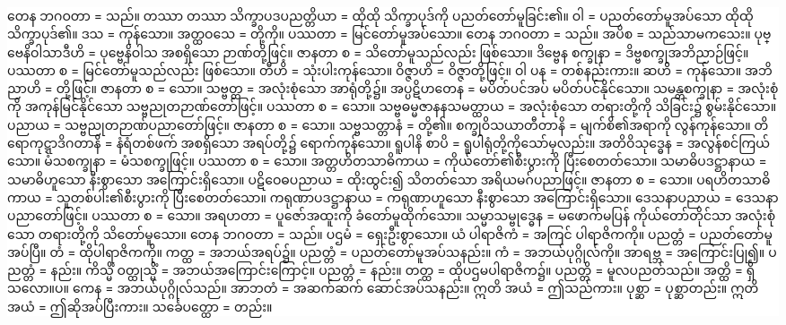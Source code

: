 တေန ဘဂဝတာ = သည်။ 
တဿာ တဿာ သိက္ခာပဒပညတ္တိယာ = ထိုထို သိက္ခာပုဒ်ကို ပညတ်တော်မူခြင်း၏။ 
ဝါ = ပညတ်တော်မူအပ်သော ထိုထိုသိက္ခာပုဒ်၏။ 
ဒသ = ကုန်သော။ 
အတ္ထဝသေ = တို့ကို။ 
ပဿတာ = မြင်တော်မူအပ်သော။ 
တေန ဘဂဝတာ = သည်။ 
အပိစ = သည်သာမကသေး။ 
ပုဗ္ဗေနိဝါသာဒီဟိ = ပုဗ္ဗေနိဝါသ အစရှိသော ဉာဏ်တို့ဖြင့်။ 
ဇာနတာ စ = သိတော်မူသည်လည်း ဖြစ်သော။ 
ဒိဗ္ဗေန စက္ခုနာ = ဒိဗ္ဗစက္ခုအဘိညာဉ်ဖြင့်။ 
ပဿတာ စ = မြင်တော်မူသည်လည်း ဖြစ်သော။ 
တီဟိ = သုံးပါးကုန်သော။ 
ဝိဇ္ဇာဟိ = ဝိဇ္ဇာတို့ဖြင့်။ 
ဝါ ပန = တစ်နည်းကား။ 
ဆဟိ = ကုန်သော။ 
အဘိညာဟိ = တို့ဖြင့်။ 
ဇာနတာ စ = သော။ 
သဗ္ဗတ္ထ = အလုံးစုံသော အာရုံတို့၌။ 
အပ္ပဋိဟတေန = မပိတ်ပင်အပ် မပိတ်ပင်နိုင်သော။ 
သမန္တစက္ခုနာ = အလုံးစုံကို အကုန်မြင်နိုင်သော သဗ္ဗညုတဉာဏ်တော်ဖြင့်။ 
ပဿတာ စ = သော။ 
သဗ္ဗဓမ္မဇာနနသမတ္ထာယ = အလုံးစုံသော တရားတို့ကို သိခြင်း၌ စွမ်းနိုင်သော။ 
ပညာယ = သဗ္ဗညုတဉာဏ်ပညာတော်ဖြင့်။ 
ဇာနတာ စ = သော။ 
သဗ္ဗသတ္တာနံ = တို့၏။ 
စက္ခုဝိသယာတီတာနိ = မျက်စိ၏အရာကို လွန်ကုန်သော။ 
တိရောကုဋ္ဋာဒိဂတာနိ = နံရံတစ်ဖက် အစရှိသော အရပ်တို့၌ ရောက်ကုန်သော။ 
ရူပါနိ စာပိ = ရူပါရုံတို့ကိုသော်မှလည်း။ 
အတိဝိသုဒ္ဓေန = အလွန်စင်ကြယ်သော။ 
မံသစက္ခုနာ = မံသစက္ခုဖြင့်။ 
ပဿတာ စ = သော။ 
အတ္တဟိတသာဓိကာယ = ကိုယ်တော်၏စီးပွားကို ပြီးစေတတ်သော။ 
သမာဓိပဒဋ္ဌာနာယ = သမာဓိဟူသော နီးစွာသော အကြောင်းရှိသော။ 
ပဋိဝေဓပညာယ = ထိုးထွင်း၍ သိတတ်သော အရိယမဂ်ပညာဖြင့်။ 
ဇာနတာ စ = သော။ 
ပရဟိတသာဓိကာယ = သူတစ်ပါး၏စီးပွားကို ပြီးစေတတ်သော။ 
ကရုဏာပဒဋ္ဌာနာယ = ကရုဏာဟူသော နီးစွာသော အကြောင်းရှိသော။ 
ဒေသနာပညာယ = ဒေသနာပညာတော်ဖြင့်။ 
ပဿတာ စ = သော။ 
အရဟတာ = ပူဇော်အထူးကို ခံတော်မူထိုက်သော။ 
သမ္မာသမ္ဗုဒ္ဓေန = မဖောက်မပြန် ကိုယ်တော်တိုင်သာ အလုံးစုံသော တရားတို့ကို သိတော်မူသော။ 
တေန ဘဂဝတာ = သည်။ 
ပဌမံ = ရှေးဦးစွာသော။ 
ယံ ပါရာဇိကံ = အကြင် ပါရာဇိကကို။ 
ပညတ္တံ = ပညတ်တော်မူအပ်ပြီ။ 
တံ = ထိုပါရာဇိကကို။ 
ကတ္ထ = အဘယ်အရပ်၌။ 
ပညတ္တံ = ပညတ်တော်မူအပ်သနည်း။ 
ကံ = အဘယ်ပုဂ္ဂိုလ်ကို။ 
အာရဗ္ဘ = အကြောင်းပြု၍။ 
ပညတ္တံ = နည်း။ 
ကိသ္မိံ ဝတ္ထုသ္မိံ = အဘယ်အကြောင်းကြောင့်။ 
ပညတ္တံ = နည်း။ 
တတ္ထ = ထိုပဌမပါရာဇိက၌။ 
ပညတ္တိ = မူလပညတ်သည်။ 
အတ္ထိ = ရှိသလော။ပ။ 
ကေန = အဘယ်ပုဂ္ဂိုလ်သည်။ 
အာဘတံ = အဆက်ဆက် ဆောင်အပ်သနည်း။ 
ဣတိ အယံ = ဤသည်ကား။ 
ပုစ္ဆာ = ပုစ္ဆာတည်း။ 
ဣတိ အယံ = ဤဆိုအပ်ပြီးကား။ 
သင်္ခေပတ္ထော = တည်း။
